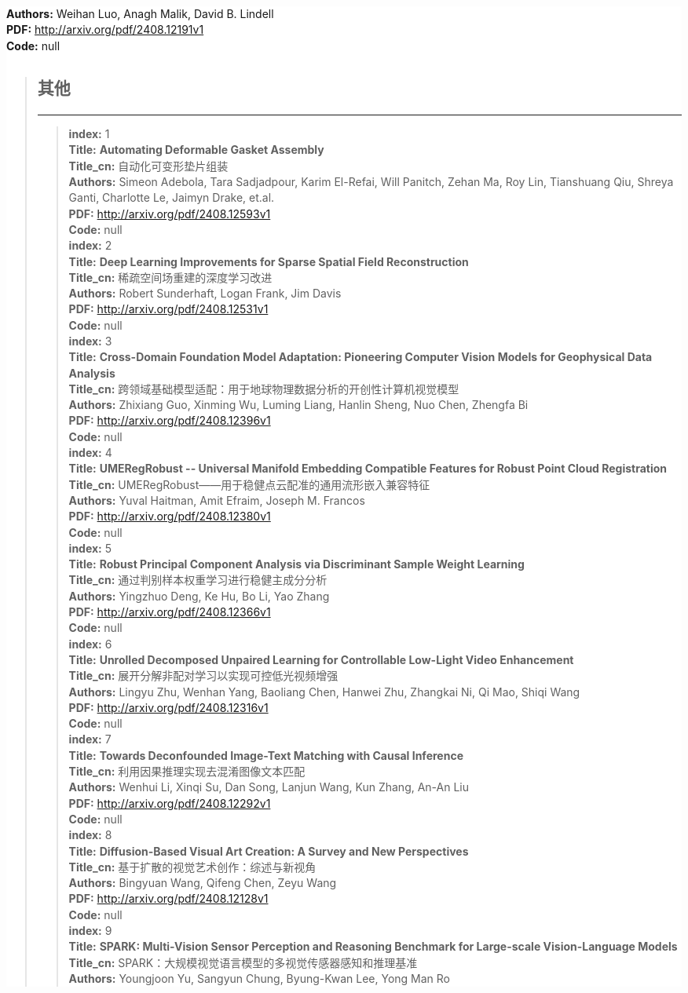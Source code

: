 **Authors:** Weihan Luo, Anagh Malik, David B. Lindell<br />
**PDF:** <http://arxiv.org/pdf/2408.12191v1><br />
**Code:** null<br />

>## **其他**
>---
>>**index:** 1<br />
**Title:** **Automating Deformable Gasket Assembly**<br />
**Title_cn:** 自动化可变形垫片组装<br />
**Authors:** Simeon Adebola, Tara Sadjadpour, Karim El-Refai, Will Panitch, Zehan Ma, Roy Lin, Tianshuang Qiu, Shreya Ganti, Charlotte Le, Jaimyn Drake, et.al.<br />
**PDF:** <http://arxiv.org/pdf/2408.12593v1><br />
**Code:** null<br />
>>**index:** 2<br />
**Title:** **Deep Learning Improvements for Sparse Spatial Field Reconstruction**<br />
**Title_cn:** 稀疏空间场重建的深度学习改进<br />
**Authors:** Robert Sunderhaft, Logan Frank, Jim Davis<br />
**PDF:** <http://arxiv.org/pdf/2408.12531v1><br />
**Code:** null<br />
>>**index:** 3<br />
**Title:** **Cross-Domain Foundation Model Adaptation: Pioneering Computer Vision Models for Geophysical Data Analysis**<br />
**Title_cn:** 跨领域基础模型适配：用于地球物理数据分析的开创性计算机视觉模型<br />
**Authors:** Zhixiang Guo, Xinming Wu, Luming Liang, Hanlin Sheng, Nuo Chen, Zhengfa Bi<br />
**PDF:** <http://arxiv.org/pdf/2408.12396v1><br />
**Code:** null<br />
>>**index:** 4<br />
**Title:** **UMERegRobust -- Universal Manifold Embedding Compatible Features for Robust Point Cloud Registration**<br />
**Title_cn:** UMERegRobust——用于稳健点云配准的通用流形嵌入兼容特征<br />
**Authors:** Yuval Haitman, Amit Efraim, Joseph M. Francos<br />
**PDF:** <http://arxiv.org/pdf/2408.12380v1><br />
**Code:** null<br />
>>**index:** 5<br />
**Title:** **Robust Principal Component Analysis via Discriminant Sample Weight Learning**<br />
**Title_cn:** 通过判别样本权重学习进行稳健主成分分析<br />
**Authors:** Yingzhuo Deng, Ke Hu, Bo Li, Yao Zhang<br />
**PDF:** <http://arxiv.org/pdf/2408.12366v1><br />
**Code:** null<br />
>>**index:** 6<br />
**Title:** **Unrolled Decomposed Unpaired Learning for Controllable Low-Light Video Enhancement**<br />
**Title_cn:** 展开分解非配对学习以实现可控低光视频增强<br />
**Authors:** Lingyu Zhu, Wenhan Yang, Baoliang Chen, Hanwei Zhu, Zhangkai Ni, Qi Mao, Shiqi Wang<br />
**PDF:** <http://arxiv.org/pdf/2408.12316v1><br />
**Code:** null<br />
>>**index:** 7<br />
**Title:** **Towards Deconfounded Image-Text Matching with Causal Inference**<br />
**Title_cn:** 利用因果推理实现去混淆图像文本匹配<br />
**Authors:** Wenhui Li, Xinqi Su, Dan Song, Lanjun Wang, Kun Zhang, An-An Liu<br />
**PDF:** <http://arxiv.org/pdf/2408.12292v1><br />
**Code:** null<br />
>>**index:** 8<br />
**Title:** **Diffusion-Based Visual Art Creation: A Survey and New Perspectives**<br />
**Title_cn:** 基于扩散的视觉艺术创作：综述与新视角<br />
**Authors:** Bingyuan Wang, Qifeng Chen, Zeyu Wang<br />
**PDF:** <http://arxiv.org/pdf/2408.12128v1><br />
**Code:** null<br />
>>**index:** 9<br />
**Title:** **SPARK: Multi-Vision Sensor Perception and Reasoning Benchmark for Large-scale Vision-Language Models**<br />
**Title_cn:** SPARK：大规模视觉语言模型的多视觉传感器感知和推理基准<br />
**Authors:** Youngjoon Yu, Sangyun Chung, Byung-Kwan Lee, Yong Man Ro<br />